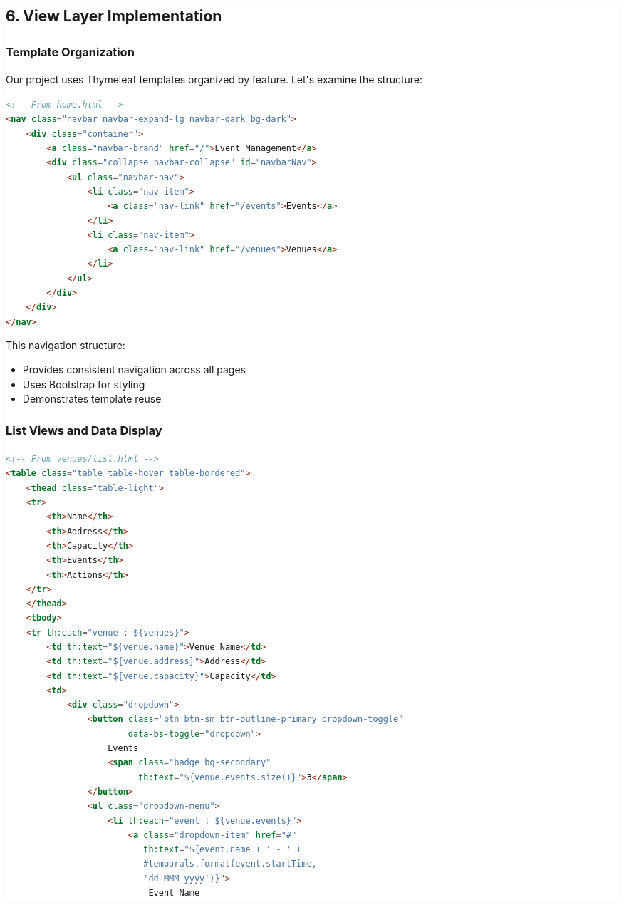 ## 6. View Layer Implementation

### Template Organization

Our project uses Thymeleaf templates organized by feature. Let's examine the structure:

```html
<!-- From home.html -->
<nav class="navbar navbar-expand-lg navbar-dark bg-dark">
    <div class="container">
        <a class="navbar-brand" href="/">Event Management</a>
        <div class="collapse navbar-collapse" id="navbarNav">
            <ul class="navbar-nav">
                <li class="nav-item">
                    <a class="nav-link" href="/events">Events</a>
                </li>
                <li class="nav-item">
                    <a class="nav-link" href="/venues">Venues</a>
                </li>
            </ul>
        </div>
    </div>
</nav>
```

This navigation structure:
- Provides consistent navigation across all pages
- Uses Bootstrap for styling
- Demonstrates template reuse

### List Views and Data Display

```html
<!-- From venues/list.html -->
<table class="table table-hover table-bordered">
    <thead class="table-light">
    <tr>
        <th>Name</th>
        <th>Address</th>
        <th>Capacity</th>
        <th>Events</th>
        <th>Actions</th>
    </tr>
    </thead>
    <tbody>
    <tr th:each="venue : ${venues}">
        <td th:text="${venue.name}">Venue Name</td>
        <td th:text="${venue.address}">Address</td>
        <td th:text="${venue.capacity}">Capacity</td>
        <td>
            <div class="dropdown">
                <button class="btn btn-sm btn-outline-primary dropdown-toggle"
                        data-bs-toggle="dropdown">
                    Events
                    <span class="badge bg-secondary" 
                          th:text="${venue.events.size()}">3</span>
                </button>
                <ul class="dropdown-menu">
                    <li th:each="event : ${venue.events}">
                        <a class="dropdown-item" href="#"
                           th:text="${event.name + ' - ' + 
                           #temporals.format(event.startTime, 
                           'dd MMM yyyy')}">
                            Event Name
```